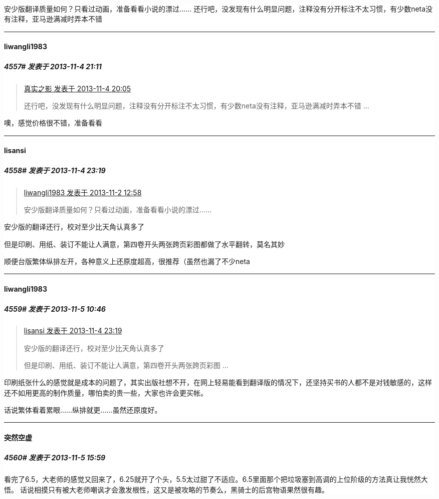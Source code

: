 安少版翻译质量如何？只看过动画，准备看看小说的漂过……</blockquote>
还行吧，没发现有什么明显问题，注释没有分开标注不太习惯，有少数neta没有注释，亚马逊满减时弄本不错


-----

####  liwangli1983  
##### 4557#       发表于 2013-11-4 21:11


<blockquote><a href="httphttps://bbs.saraba1st.com/2b/forum.php?mod=redirect&amp;goto=findpost&amp;pid=23498486&amp;ptid=908099" target="_blank">真实之影 发表于 2013-11-4 20:05</a>

还行吧，没发现有什么明显问题，注释没有分开标注不太习惯，有少数neta没有注释，亚马逊满减时弄本不错 ...</blockquote>
噢，感觉价格很不错，准备看看


-----

####  lisansi  
##### 4558#       发表于 2013-11-4 23:19


<blockquote><a href="httphttps://bbs.saraba1st.com/2b/forum.php?mod=redirect&amp;goto=findpost&amp;pid=23478415&amp;ptid=908099" target="_blank">liwangli1983 发表于 2013-11-2 12:58</a>

安少版翻译质量如何？只看过动画，准备看看小说的漂过……</blockquote>
安少版的翻译还行，校对至少比天角认真多了

但是印刷、用纸、装订不能让人满意，第四卷开头两张跨页彩图都做了水平翻转，莫名其妙

顺便台版繁体纵排左开，各种意义上还原度超高，很推荐（虽然也漏了不少neta


-----

####  liwangli1983  
##### 4559#       发表于 2013-11-5 10:46


<blockquote><a href="httphttps://bbs.saraba1st.com/2b/forum.php?mod=redirect&amp;goto=findpost&amp;pid=23500335&amp;ptid=908099" target="_blank">lisansi 发表于 2013-11-4 23:19</a>

安少版的翻译还行，校对至少比天角认真多了

但是印刷、用纸、装订不能让人满意，第四卷开头两张跨页彩图 ...</blockquote>
印刷纸张什么的感觉就是成本的问题了，其实出版社想不开，在网上轻易能看到翻译版的情况下，还坚持买书的人都不是对钱敏感的，这样还不如用更高的制作质量，哪怕卖的贵一些，大家也许会更买帐。


话说繁体看着累眼……纵排就更……虽然还原度好。


-----

####  突然空虚  
##### 4560#       发表于 2013-11-5 15:59


看完了6.5，大老师的感觉又回来了，6.25就开了个头，5.5太过甜了不适应。6.5里面那个把垃圾塞到高调的上位阶级的方法真让我恍然大悟。
话说相摸只有被大老师嘲讽才会激发根性，这又是被攻略的节奏么，黑骑士的后宫物语果然很有趣。
